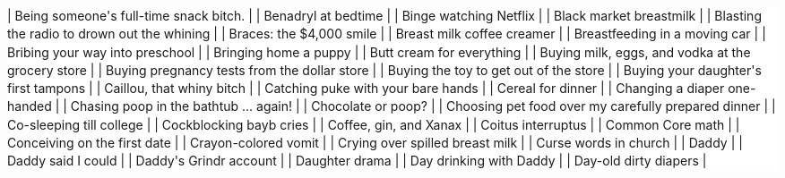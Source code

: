| Being someone's full-time snack bitch. |
| Benadryl at bedtime |
| Binge watching Netflix |
| Black market breastmilk |
| Blasting the radio to drown out the whining |
| Braces: the $4,000 smile |
| Breast milk coffee creamer |
| Breastfeeding in a moving car |
| Bribing your way into preschool |
| Bringing home a puppy |
| Butt cream for everything |
| Buying milk, eggs, and vodka at the grocery store |
| Buying pregnancy tests from the dollar store |
| Buying the toy to get out of the store |
| Buying your daughter's first tampons |
| Caillou, that whiny bitch |
| Catching puke with your bare hands |
| Cereal for dinner |
| Changing a diaper one-handed |
| Chasing poop in the bathtub ... again! |
| Chocolate or poop? |
| Choosing pet food over my carefully prepared dinner |
| Co-sleeping till college |
| Cockblocking bayb cries |
| Coffee, gin, and Xanax |
| Coitus interruptus |
| Common Core math |
| Conceiving on the first date |
| Crayon-colored vomit |
| Crying over spilled breast milk |
| Curse words in church |
| Daddy |
| Daddy said I could |
| Daddy's Grindr account |
| Daughter drama |
| Day drinking with Daddy |
| Day-old dirty diapers |
